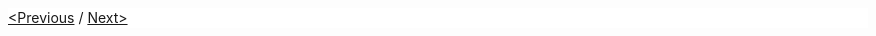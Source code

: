 [<Previous](https://github.com/SpektraSystems/openshift-container-platform/blob/master/README.md) /
[Next>](/docs/Lab%2002:%20Deploying-OpenShift-cluster-using-ARM-templates.md)
